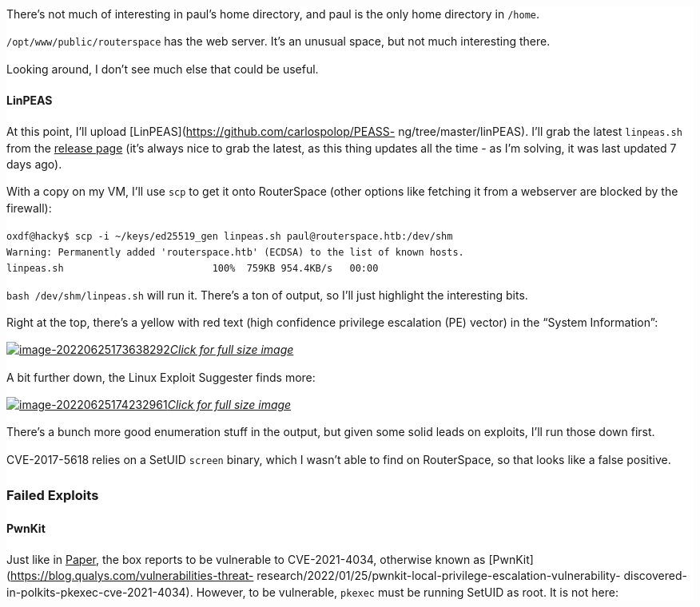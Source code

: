 There’s not much of interesting in paul’s home directory, and paul is the only
home directory in `/home`.

`/opt/www/public/routerspace` has the web server. It’s an unusual space, but
not much interesting there.

Looking around, I don’t see much else that could be useful.

#### LinPEAS

At this point, I’ll upload [LinPEAS](https://github.com/carlospolop/PEASS-
ng/tree/master/linPEAS). I’ll grab the latest `linpeas.sh` from the [release
page](https://github.com/carlospolop/PEASS-ng/releases/tag/20220619) (it’s
always nice to grab the latest, as this thing updates all the time - as I’m
solving, it was last updated 7 days ago).

With a copy on my VM, I’ll use `scp` to get it onto RouterSpace (other options
like fetching it from a webserver are blocked by the firewall):

    
    
    oxdf@hacky$ scp -i ~/keys/ed25519_gen linpeas.sh paul@routerspace.htb:/dev/shm
    Warning: Permanently added 'routerspace.htb' (ECDSA) to the list of known hosts.
    linpeas.sh                          100%  759KB 954.4KB/s   00:00 
    

`bash /dev/shm/linpeas.sh` will run it. There’s a ton of output, so I’ll just
highlight the interesting bits.

Right at the top, there’s a yellow with red text (high confidence privilege
escalation (PE) vector) in the “System Information”:

[![image-20220625173638292](https://0xdfimages.gitlab.io/img/image-20220625173638292.png)_Click
for full size
image_](https://0xdfimages.gitlab.io/img/image-20220625173638292.png)

A bit further down, the Linux Exploit Suggester finds more:

[![image-20220625174232961](https://0xdfimages.gitlab.io/img/image-20220625174232961.png)_Click
for full size
image_](https://0xdfimages.gitlab.io/img/image-20220625174232961.png)

There’s a bunch more good enumeration stuff in the output, but given some
solid leads on exploits, I’ll run those down first.

CVE-2017-5618 relies on a SetUID `screen` binary, which I wasn’t able to find
on RouterSpace, so that looks like a false positive.

### Failed Exploits

#### PwnKit

Just like in [Paper](/2022/06/18/htb-paper.html#pwnkit---fail), the box
reports to be vulnerable to CVE-2021-4034, otherwise known as
[PwnKit](https://blog.qualys.com/vulnerabilities-threat-
research/2022/01/25/pwnkit-local-privilege-escalation-vulnerability-
discovered-in-polkits-pkexec-cve-2021-4034). However, to be vulnerable,
`pkexec` must be running SetUID as root. It is not here:
